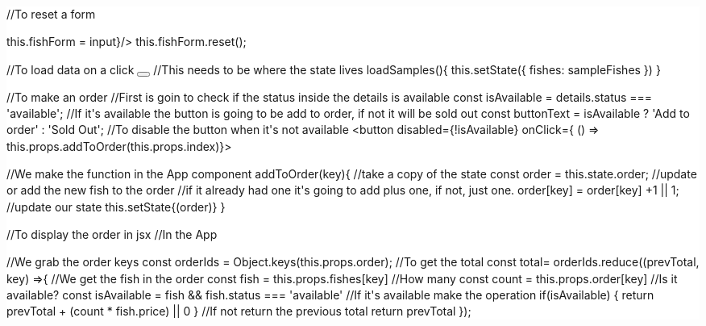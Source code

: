 



//To reset a form 
<form ref={(input) => this.fishForm = input}/>
this.fishForm.reset();





//To load data on a click 
<button onClick={this.props.loadSamples}></button>
//This needs to be where the state lives 
loadSamples(){
    this.setState({
        fishes: sampleFishes
    })
}




//To make an order 
//First is goin to check if the status inside the details is available
const isAvailable = details.status === 'available';
//If it's available the button is going to be add to order, if not it will be sold out
const buttonText = isAvailable ? 'Add to order' : 'Sold Out';
//To disable the button when it's not available 
<button disabled={!isAvailable} onClick={ () => this.props.addToOrder(this.props.index)}></button>

//We make the function in the App component
addToOrder(key){
    //take a copy of the state
    const order = this.state.order;
    //update or add the new fish to the order
    //if it already had one it's going to add plus one, if not, just one. 
    order[key] = order[key] +1 || 1;
    //update our state 
    this.setState{(order)}
}

//To display the order in jsx 
//In the App
<Order fishes={this.state.fishes} order={this.state.order}/>

//We grab the order keys 
const orderIds = Object.keys(this.props.order);
//To get the total 
const total= orderIds.reduce((prevTotal, key) =>{
    //We get the fish in the order
    const fish = this.props.fishes[key]
    //How many 
    const count = this.props.order[key]
    //Is it available? 
    const isAvailable = fish && fish.status === 'available'
    //If it's available make the operation
    if(isAvailable) {
        return prevTotal + (count * fish.price) || 0
    } 
    //If not return the previous total 
    return prevTotal 
});
